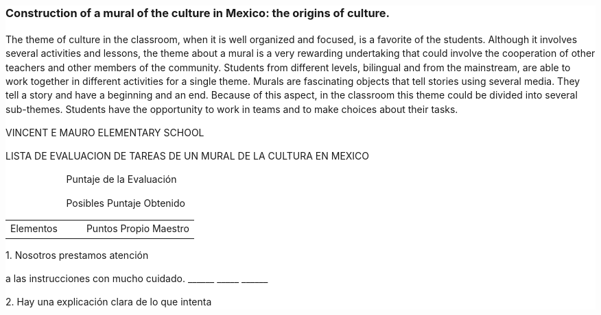 </h2>
<h3>
Construction of a mural of the culture in Mexico: the origins of culture.
</h3>
The theme of culture in the classroom, when it is well organized and focused, is a favorite of the students. Although it involves several activities and lessons, the theme about a mural is a very rewarding undertaking that could involve the cooperation of other teachers and other members of the community. Students from different levels, bilingual and from the mainstream, are able to work together in different activities for a single theme. Murals are fascinating objects that tell stories using several media. They tell a story and have a beginning and an end. Because of this aspect, in the classroom this theme could be divided into several sub-themes. Students have the opportunity to work in teams and to make choices about their tasks.
<p>
VINCENT E MAURO ELEMENTARY SCHOOL
</p>
<p>
LISTA DE EVALUACION DE TAREAS DE UN MURAL DE LA CULTURA EN MEXICO
</p>
<p>
<font color="#ffffff" style="visibility:hidden;">
____
</font>
<font color="#ffffff" style="visibility:hidden;">
____
</font>
<font color="#ffffff" style="visibility:hidden;">
____
</font>
Puntaje de la Evaluación
</p>
<p>
<font color="#ffffff" style="visibility:hidden;">
____
</font>
<font color="#ffffff" style="visibility:hidden;">
____
</font>
<font color="#ffffff" style="visibility:hidden;">
____
</font>
Posibles       Puntaje Obtenido
</p>
<table border="0">
<tr>
<td>
Elementos
</td>
<td>
</td>
<td>
</td>
<td>
Puntos         Propio       Maestro
</td>
</tr>
</table>
1. Nosotros prestamos atención
<p>
a las instrucciones con mucho cuidado.         ______          _____         ______
</p>
<p>
2. Hay una explicación clara de lo que intenta